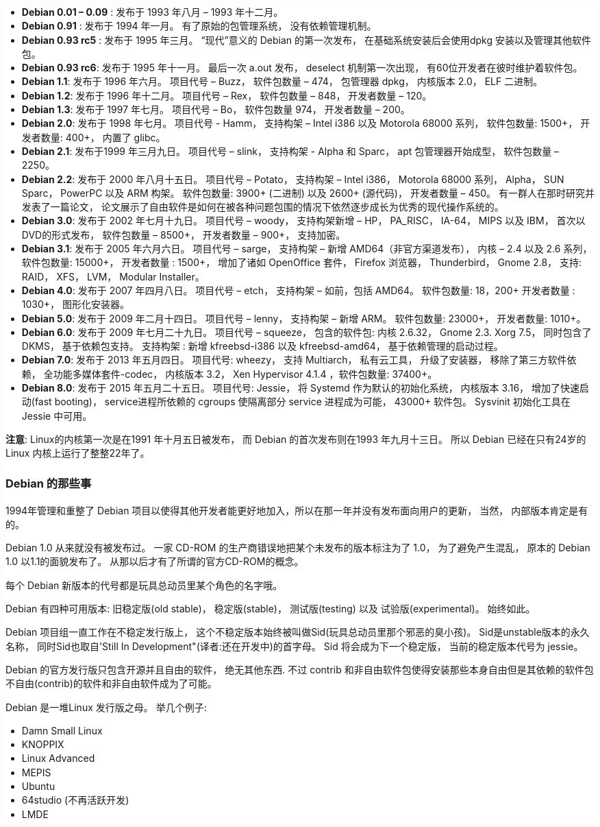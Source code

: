 * **Debian 0.01 – 0.09** : 发布于 1993 年八月 – 1993 年十二月。
* **Debian 0.91** : 发布于 1994 年一月。 有了原始的包管理系统， 没有依赖管理机制。
* **Debian 0.93 rc5** : 发布于 1995 年三月。 “现代”意义的 Debian 的第一次发布， 在基础系统安装后会使用dpkg 安装以及管理其他软件包。
* **Debian 0.93 rc6**: 发布于 1995 年十一月。 最后一次 a.out 发布， deselect 机制第一次出现， 有60位开发者在彼时维护着软件包。
* **Debian 1.1**: 发布于 1996 年六月。 项目代号 – Buzz， 软件包数量 – 474， 包管理器 dpkg， 内核版本 2.0， ELF 二进制。
* **Debian 1.2**: 发布于 1996 年十二月。 项目代号 – Rex， 软件包数量 – 848， 开发者数量 – 120。
* **Debian 1.3**: 发布于 1997 年七月。 项目代号 – Bo， 软件包数量 974， 开发者数量 – 200。
* **Debian 2.0**: 发布于 1998 年七月。 项目代号 - Hamm， 支持构架 – Intel i386 以及 Motorola 68000 系列， 软件包数量: 1500+， 开发者数量: 400+， 内置了 glibc。
* **Debian 2.1**: 发布于1999 年三月九日。 项目代号 – slink， 支持构架 - Alpha 和 Sparc， apt 包管理器开始成型， 软件包数量 – 2250。
* **Debian 2.2**: 发布于 2000 年八月十五日。 项目代号 – Potato， 支持构架 – Intel i386， Motorola 68000 系列， Alpha， SUN Sparc， PowerPC 以及 ARM 构架。 软件包数量: 3900+ (二进制) 以及 2600+ (源代码)， 开发者数量 – 450。 有一群人在那时研究并发表了一篇论文， 论文展示了自由软件是如何在被各种问题包围的情况下依然逐步成长为优秀的现代操作系统的。
* **Debian 3.0**: 发布于 2002 年七月十九日。 项目代号 – woody， 支持构架新增 – HP， PA\_RISC， IA-64， MIPS 以及 IBM， 首次以DVD的形式发布， 软件包数量 – 8500+， 开发者数量 – 900+， 支持加密。
* **Debian 3.1**: 发布于 2005 年六月六日。 项目代号 – sarge， 支持构架 – 新增 AMD64（非官方渠道发布）， 内核 – 2.4 以及 2.6 系列， 软件包数量: 15000+， 开发者数量 : 1500+， 增加了诸如 OpenOffice 套件， Firefox 浏览器， Thunderbird， Gnome 2.8， 支持: RAID， XFS， LVM， Modular Installer。
* **Debian 4.0**: 发布于 2007 年四月八日。 项目代号 – etch， 支持构架 – 如前，包括 AMD64。 软件包数量: 18，200+ 开发者数量 : 1030+， 图形化安装器。
* **Debian 5.0**: 发布于 2009 年二月十四日。 项目代号 – lenny， 支持构架 – 新增 ARM。 软件包数量: 23000+， 开发者数量: 1010+。
* **Debian 6.0**: 发布于 2009 年七月二十九日。 项目代号 – squeeze， 包含的软件包: 内核 2.6.32， Gnome 2.3. Xorg 7.5， 同时包含了 DKMS， 基于依赖包支持。 支持构架 : 新增 kfreebsd-i386 以及 kfreebsd-amd64， 基于依赖管理的启动过程。
* **Debian 7.0**: 发布于 2013 年五月四日。 项目代号: wheezy， 支持 Multiarch， 私有云工具， 升级了安装器， 移除了第三方软件依赖， 全功能多媒体套件-codec， 内核版本 3.2， Xen Hypervisor 4.1.4 ，软件包数量: 37400+。
* **Debian 8.0**: 发布于 2015 年五月二十五日。 项目代号: Jessie， 将 Systemd 作为默认的初始化系统， 内核版本 3.16， 增加了快速启动(fast booting)， service进程所依赖的 cgroups 使隔离部分 service 进程成为可能， 43000+ 软件包。 Sysvinit 初始化工具在 Jessie 中可用。

**注意**: Linux的内核第一次是在1991 年十月五日被发布， 而 Debian 的首次发布则在1993 年九月十三日。 所以 Debian 已经在只有24岁的 Linux 内核上运行了整整22年了。

### Debian 的那些事

1994年管理和重整了 Debian 项目以使得其他开发者能更好地加入，所以在那一年并没有发布面向用户的更新， 当然， 内部版本肯定是有的。

Debian 1.0 从来就没有被发布过。 一家 CD-ROM 的生产商错误地把某个未发布的版本标注为了 1.0， 为了避免产生混乱， 原本的 Debian 1.0 以1.1的面貌发布了。 从那以后才有了所谓的官方CD-ROM的概念。

每个 Debian 新版本的代号都是玩具总动员里某个角色的名字哦。

Debian 有四种可用版本: 旧稳定版(old stable)， 稳定版(stable)， 测试版(testing) 以及 试验版(experimental)。 始终如此。

Debian 项目组一直工作在不稳定发行版上， 这个不稳定版本始终被叫做Sid(玩具总动员里那个邪恶的臭小孩)。 Sid是unstable版本的永久名称， 同时Sid也取自'Still In Development"(译者:还在开发中)的首字母。 Sid 将会成为下一个稳定版， 当前的稳定版本代号为 jessie。

Debian 的官方发行版只包含开源并且自由的软件， 绝无其他东西. 不过 contrib 和非自由软件包使得安装那些本身自由但是其依赖的软件包不自由(contrib)的软件和非自由软件成为了可能。

Debian 是一堆Linux 发行版之母。 举几个例子:

* Damn Small Linux
* KNOPPIX
* Linux Advanced
* MEPIS
* Ubuntu
* 64studio (不再活跃开发)
* LMDE

